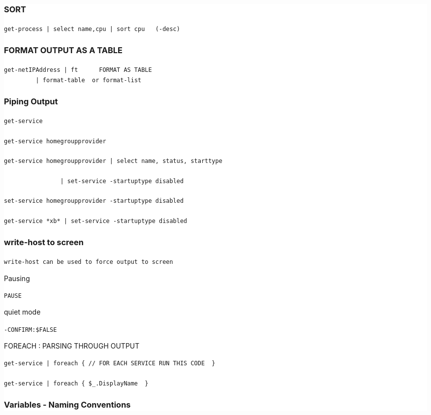 ### SORT

```
get-process | select name,cpu | sort cpu   (-desc)
```

### FORMAT OUTPUT AS A TABLE

```
get-netIPAddress | ft      FORMAT AS TABLE
		 | format-table  or format-list
```

### Piping Output

```
get-service

get-service homegroupprovider

get-service homegroupprovider | select name, status, starttype

				| set-service -startuptype disabled

set-service homegroupprovider -startuptype disabled

get-service *xb* | set-service -startuptype disabled
```

### write-host to screen

```
write-host can be used to force output to screen
```

Pausing

```
PAUSE
```

quiet mode

```
-CONFIRM:$FALSE
```

FOREACH : PARSING THROUGH OUTPUT

```
get-service | foreach { // FOR EACH SERVICE RUN THIS CODE  }

get-service | foreach { $_.DisplayName  }
```

### Variables - Naming Conventions

